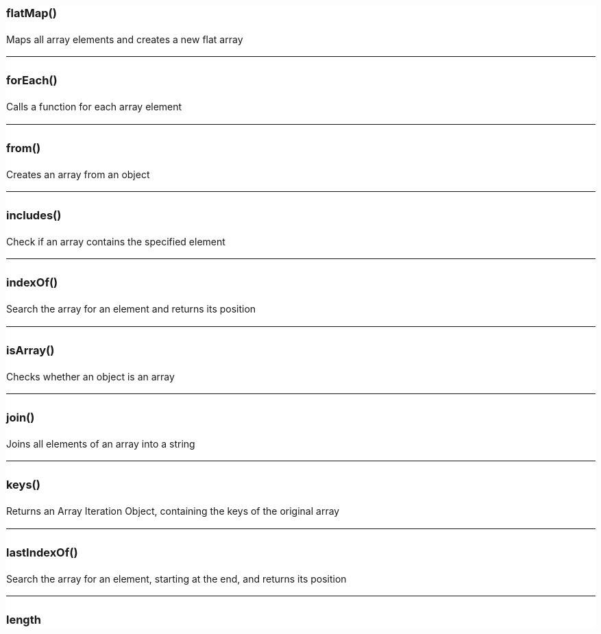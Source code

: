 
### flatMap()

Maps all array elements and creates a new flat array

---

### forEach()

Calls a function for each array element

---

### from()

Creates an array from an object

---

### includes()

Check if an array contains the specified element

---

### indexOf()

Search the array for an element and returns its position

---

### isArray()

Checks whether an object is an array

---

### join()

Joins all elements of an array into a string

---

### keys()

Returns an Array Iteration Object, containing the keys of the original array

---

### lastIndexOf()

Search the array for an element, starting at the end, and returns its position

---

### length
